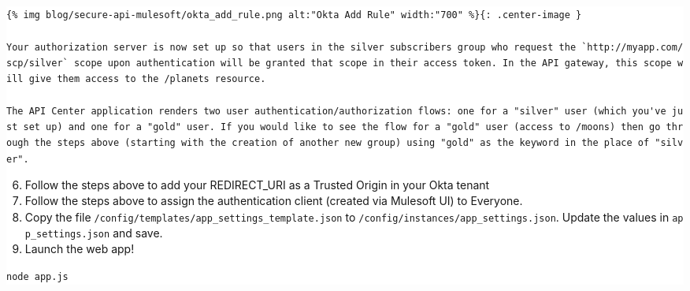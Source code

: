     {% img blog/secure-api-mulesoft/okta_add_rule.png alt:"Okta Add Rule" width:"700" %}{: .center-image }

    Your authorization server is now set up so that users in the silver subscribers group who request the `http://myapp.com/scp/silver` scope upon authentication will be granted that scope in their access token. In the API gateway, this scope will give them access to the /planets resource.
    
    The API Center application renders two user authentication/authorization flows: one for a "silver" user (which you've just set up) and one for a "gold" user. If you would like to see the flow for a "gold" user (access to /moons) then go through the steps above (starting with the creation of another new group) using "gold" as the keyword in the place of "silver".

6. Follow the steps above to add your REDIRECT_URI as a Trusted Origin in your Okta tenant
7. Follow the steps above to assign the authentication client (created via Mulesoft UI) to Everyone.
8. Copy the file `/config/templates/app_settings_template.json` to `/config/instances/app_settings.json`. Update the values in `app_settings.json` and save.
9. Launch the web app!

```bash
node app.js
```
